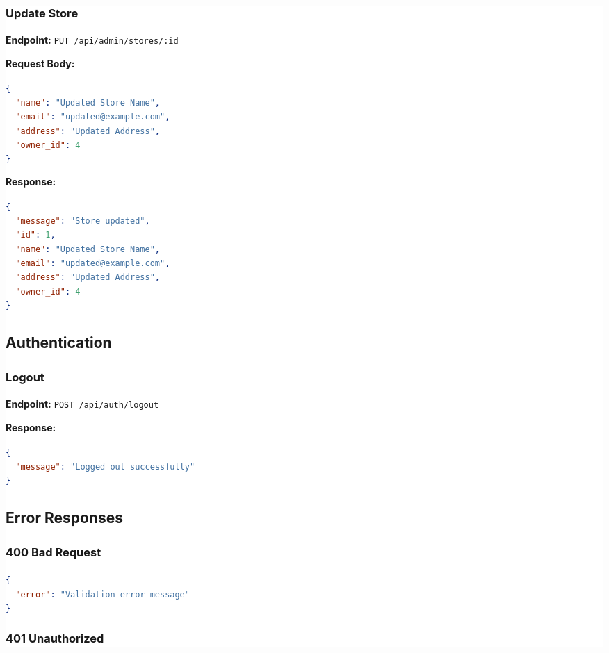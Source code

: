### Update Store

**Endpoint:** `PUT /api/admin/stores/:id`

**Request Body:**

```json
{
  "name": "Updated Store Name",
  "email": "updated@example.com",
  "address": "Updated Address",
  "owner_id": 4
}
```

**Response:**

```json
{
  "message": "Store updated",
  "id": 1,
  "name": "Updated Store Name",
  "email": "updated@example.com",
  "address": "Updated Address",
  "owner_id": 4
}
```

## Authentication

### Logout

**Endpoint:** `POST /api/auth/logout`

**Response:**

```json
{
  "message": "Logged out successfully"
}
```

## Error Responses

### 400 Bad Request

```json
{
  "error": "Validation error message"
}
```

### 401 Unauthorized
